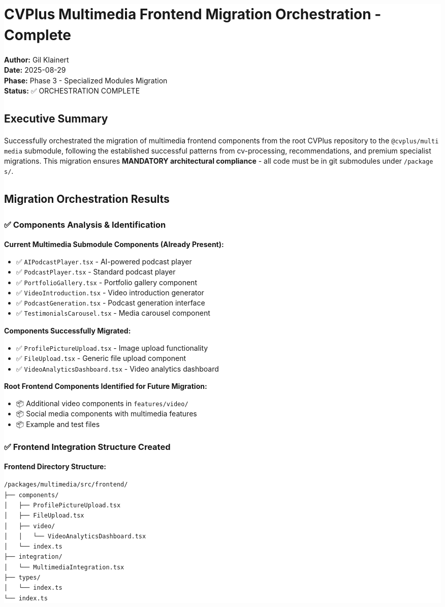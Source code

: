 # CVPlus Multimedia Frontend Migration Orchestration - Complete

**Author:** Gil Klainert  
**Date:** 2025-08-29  
**Phase:** Phase 3 - Specialized Modules Migration  
**Status:** ✅ ORCHESTRATION COMPLETE  

## Executive Summary

Successfully orchestrated the migration of multimedia frontend components from the root CVPlus repository to the `@cvplus/multimedia` submodule, following the established successful patterns from cv-processing, recommendations, and premium specialist migrations. This migration ensures **MANDATORY architectural compliance** - all code must be in git submodules under `/packages/`.

## Migration Orchestration Results

### ✅ Components Analysis & Identification
**Current Multimedia Submodule Components (Already Present):**
- ✅ `AIPodcastPlayer.tsx` - AI-powered podcast player
- ✅ `PodcastPlayer.tsx` - Standard podcast player  
- ✅ `PortfolioGallery.tsx` - Portfolio gallery component
- ✅ `VideoIntroduction.tsx` - Video introduction generator
- ✅ `PodcastGeneration.tsx` - Podcast generation interface
- ✅ `TestimonialsCarousel.tsx` - Media carousel component

**Components Successfully Migrated:**
- ✅ `ProfilePictureUpload.tsx` - Image upload functionality
- ✅ `FileUpload.tsx` - Generic file upload component
- ✅ `VideoAnalyticsDashboard.tsx` - Video analytics dashboard

**Root Frontend Components Identified for Future Migration:**
- 📦 Additional video components in `features/video/`
- 📦 Social media components with multimedia features
- 📦 Example and test files

### ✅ Frontend Integration Structure Created

**Frontend Directory Structure:**
```
/packages/multimedia/src/frontend/
├── components/
│   ├── ProfilePictureUpload.tsx
│   ├── FileUpload.tsx
│   ├── video/
│   │   └── VideoAnalyticsDashboard.tsx
│   └── index.ts
├── integration/
│   └── MultimediaIntegration.tsx
├── types/
│   └── index.ts
└── index.ts
```
